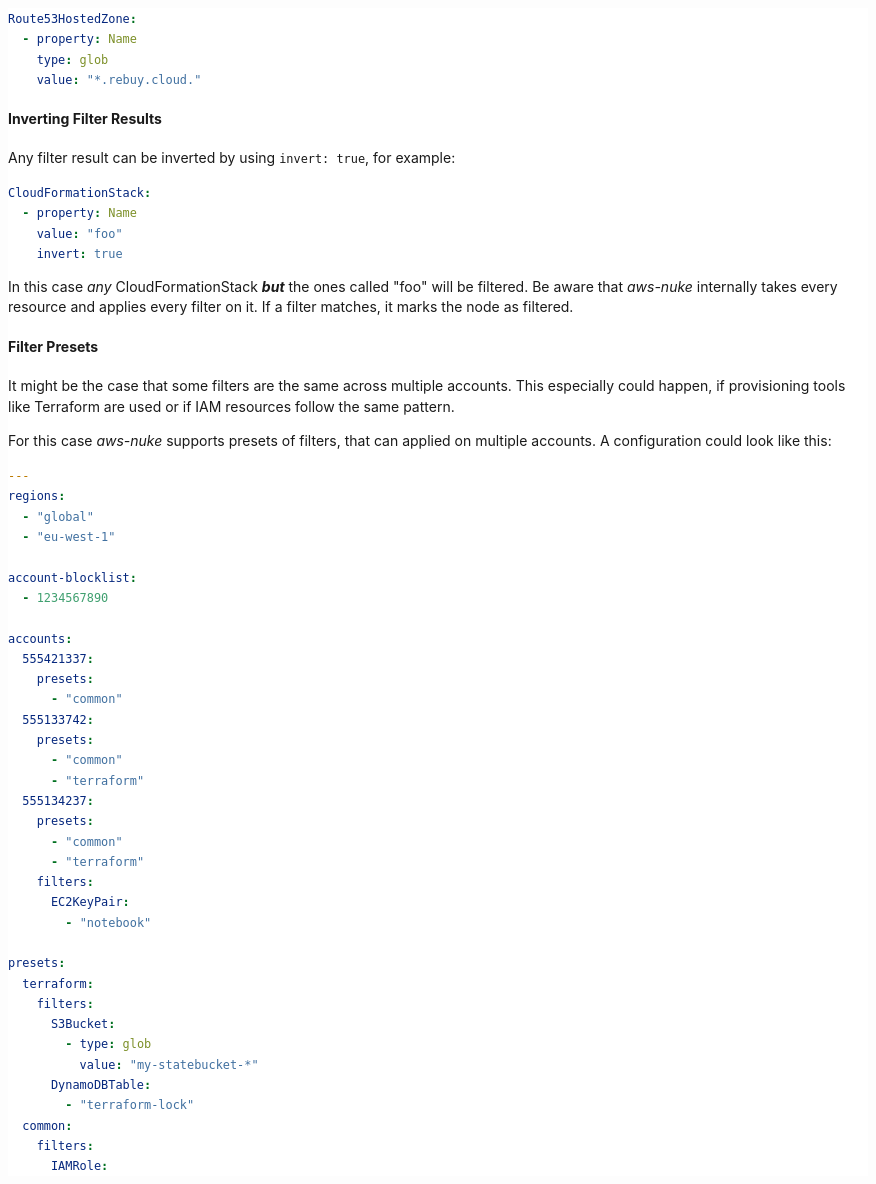 ```yaml
Route53HostedZone:
  - property: Name
    type: glob
    value: "*.rebuy.cloud."
```

#### Inverting Filter Results

Any filter result can be inverted by using `invert: true`, for example:

```yaml
CloudFormationStack:
  - property: Name
    value: "foo"
    invert: true
```

In this case _any_ CloudFormationStack **_but_** the ones called "foo" will be
filtered. Be aware that _aws-nuke_ internally takes every resource and applies
every filter on it. If a filter matches, it marks the node as filtered.

#### Filter Presets

It might be the case that some filters are the same across multiple accounts.
This especially could happen, if provisioning tools like Terraform are used or
if IAM resources follow the same pattern.

For this case _aws-nuke_ supports presets of filters, that can applied on
multiple accounts. A configuration could look like this:

```yaml
---
regions:
  - "global"
  - "eu-west-1"

account-blocklist:
  - 1234567890

accounts:
  555421337:
    presets:
      - "common"
  555133742:
    presets:
      - "common"
      - "terraform"
  555134237:
    presets:
      - "common"
      - "terraform"
    filters:
      EC2KeyPair:
        - "notebook"

presets:
  terraform:
    filters:
      S3Bucket:
        - type: glob
          value: "my-statebucket-*"
      DynamoDBTable:
        - "terraform-lock"
  common:
    filters:
      IAMRole:
```